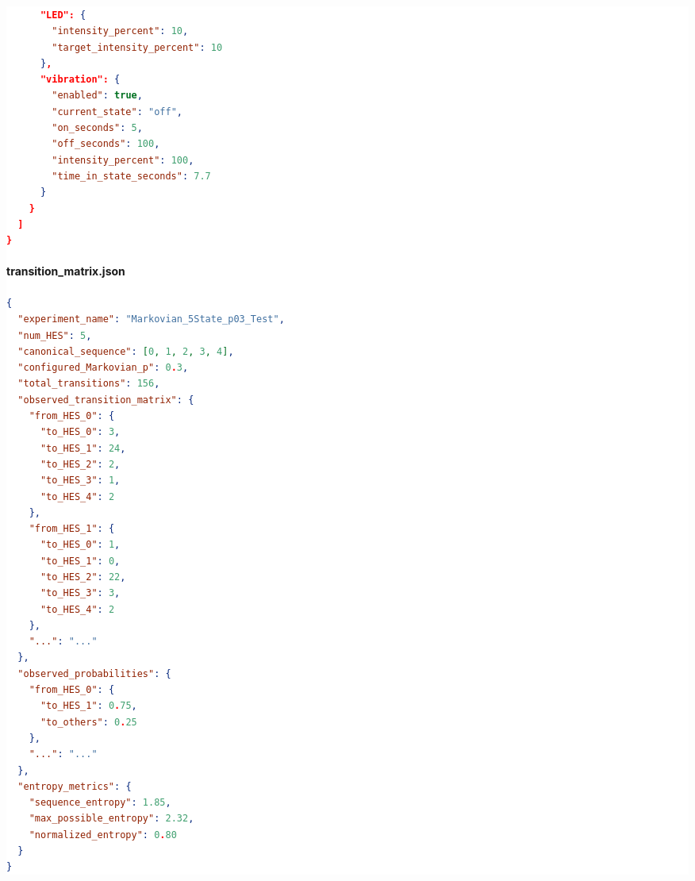 ```json
      "LED": {
        "intensity_percent": 10,
        "target_intensity_percent": 10
      },
      "vibration": {
        "enabled": true,
        "current_state": "off",
        "on_seconds": 5,
        "off_seconds": 100,
        "intensity_percent": 100,
        "time_in_state_seconds": 7.7
      }
    }
  ]
}
```

#### transition_matrix.json
```json
{
  "experiment_name": "Markovian_5State_p03_Test",
  "num_HES": 5,
  "canonical_sequence": [0, 1, 2, 3, 4],
  "configured_Markovian_p": 0.3,
  "total_transitions": 156,
  "observed_transition_matrix": {
    "from_HES_0": {
      "to_HES_0": 3,
      "to_HES_1": 24,
      "to_HES_2": 2,
      "to_HES_3": 1,
      "to_HES_4": 2
    },
    "from_HES_1": {
      "to_HES_0": 1,
      "to_HES_1": 0,
      "to_HES_2": 22,
      "to_HES_3": 3,
      "to_HES_4": 2
    },
    "...": "..."
  },
  "observed_probabilities": {
    "from_HES_0": {
      "to_HES_1": 0.75,
      "to_others": 0.25
    },
    "...": "..."
  },
  "entropy_metrics": {
    "sequence_entropy": 1.85,
    "max_possible_entropy": 2.32,
    "normalized_entropy": 0.80
  }
}
```
